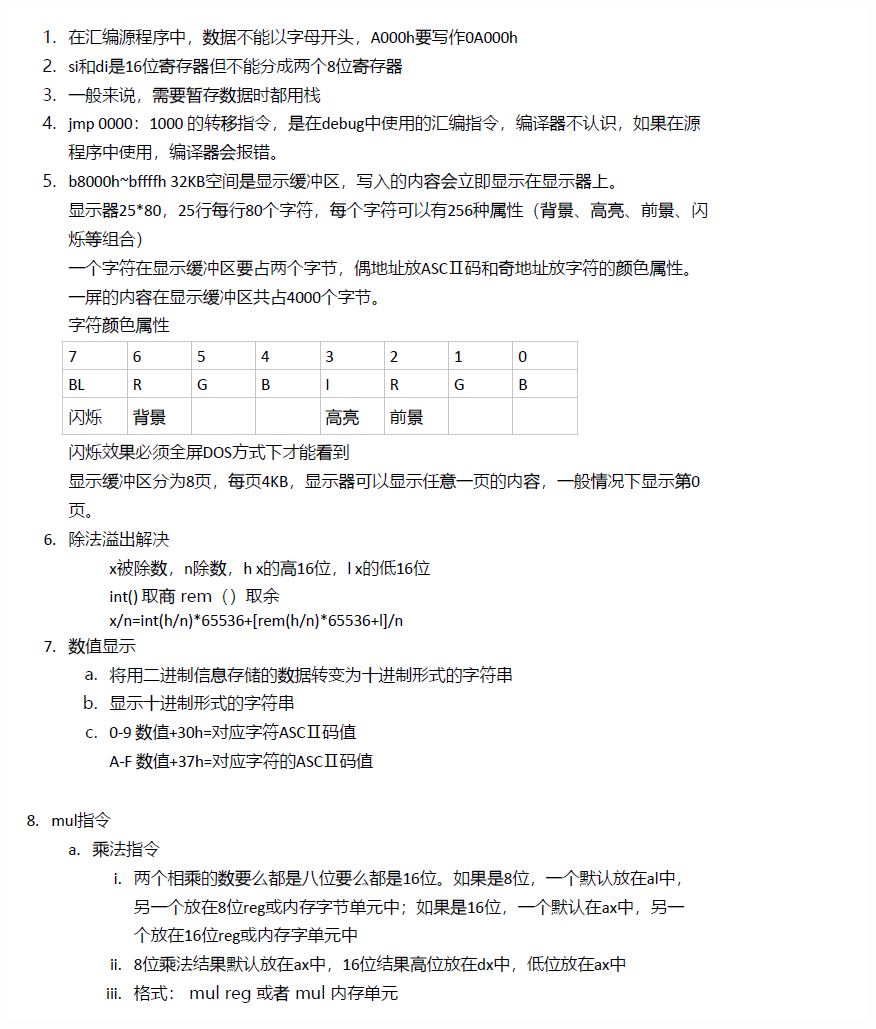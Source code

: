 ![image-20220519195440450](汇编语言/photo/image-20220519195440450.png)

![image-20220519201204805](汇编语言/photo/image-20220519201204805.png)
